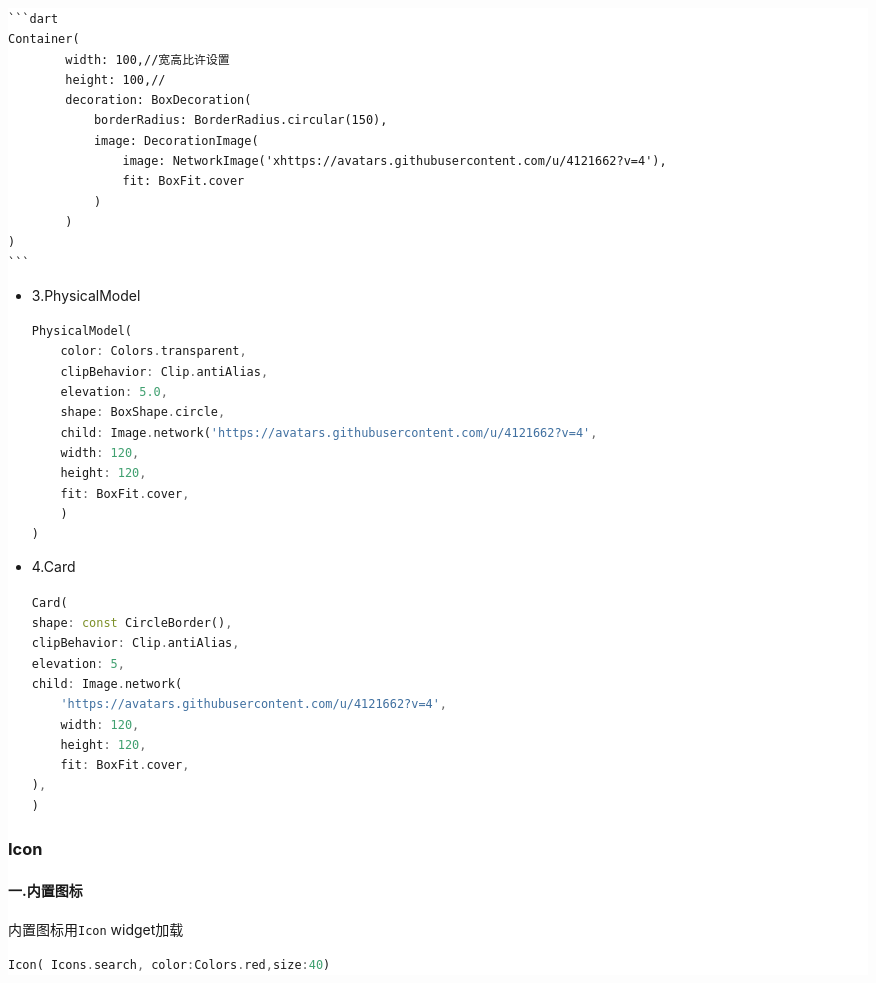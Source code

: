     ```dart
    Container(
            width: 100,//宽高比许设置
            height: 100,//
            decoration: BoxDecoration(
                borderRadius: BorderRadius.circular(150),
                image: DecorationImage(
                    image: NetworkImage('xhttps://avatars.githubusercontent.com/u/4121662?v=4'),
                    fit: BoxFit.cover
                )
            )
    )
    ```

- 3.PhysicalModel

    ```dart
    PhysicalModel(
        color: Colors.transparent,
        clipBehavior: Clip.antiAlias,
        elevation: 5.0,
        shape: BoxShape.circle,
        child: Image.network('https://avatars.githubusercontent.com/u/4121662?v=4',
        width: 120,
        height: 120,
        fit: BoxFit.cover,
        )
    )
    ```

- 4.Card

    ```dart
    Card(
    shape: const CircleBorder(),
    clipBehavior: Clip.antiAlias,
    elevation: 5,
    child: Image.network(
        'https://avatars.githubusercontent.com/u/4121662?v=4',
        width: 120,
        height: 120,
        fit: BoxFit.cover,
    ),
    )
    ```

### <a id="Icon">Icon</a>

#### 一.内置图标
内置图标用`Icon` widget加载

```dart
Icon( Icons.search, color:Colors.red,size:40)
```
